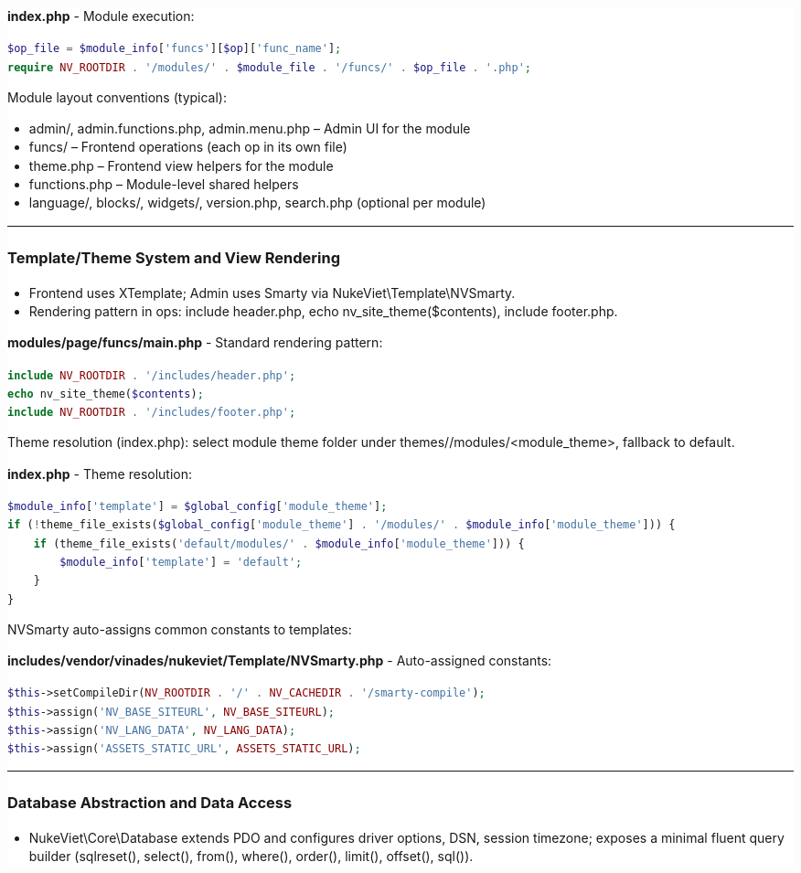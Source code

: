 **index.php** - Module execution:
```php
$op_file = $module_info['funcs'][$op]['func_name'];
require NV_ROOTDIR . '/modules/' . $module_file . '/funcs/' . $op_file . '.php';
```

Module layout conventions (typical):
- admin/, admin.functions.php, admin.menu.php – Admin UI for the module
- funcs/ – Frontend operations (each op in its own file)
- theme.php – Frontend view helpers for the module
- functions.php – Module-level shared helpers
- language/, blocks/, widgets/, version.php, search.php (optional per module)

---

### Template/Theme System and View Rendering
- Frontend uses XTemplate; Admin uses Smarty via NukeViet\Template\NVSmarty.
- Rendering pattern in ops: include header.php, echo nv_site_theme($contents), include footer.php.

**modules/page/funcs/main.php** - Standard rendering pattern:
```php
include NV_ROOTDIR . '/includes/header.php';
echo nv_site_theme($contents);
include NV_ROOTDIR . '/includes/footer.php';
```

Theme resolution (index.php): select module theme folder under themes/<theme>/modules/<module_theme>, fallback to default.

**index.php** - Theme resolution:
```php
$module_info['template'] = $global_config['module_theme'];
if (!theme_file_exists($global_config['module_theme'] . '/modules/' . $module_info['module_theme'])) {
    if (theme_file_exists('default/modules/' . $module_info['module_theme'])) {
        $module_info['template'] = 'default';
    }
}
```

NVSmarty auto-assigns common constants to templates:

**includes/vendor/vinades/nukeviet/Template/NVSmarty.php** - Auto-assigned constants:
```php
$this->setCompileDir(NV_ROOTDIR . '/' . NV_CACHEDIR . '/smarty-compile');
$this->assign('NV_BASE_SITEURL', NV_BASE_SITEURL);
$this->assign('NV_LANG_DATA', NV_LANG_DATA);
$this->assign('ASSETS_STATIC_URL', ASSETS_STATIC_URL);
```

---

### Database Abstraction and Data Access
- NukeViet\Core\Database extends PDO and configures driver options, DSN, session timezone; exposes a minimal fluent query builder (sqlreset(), select(), from(), where(), order(), limit(), offset(), sql()).
